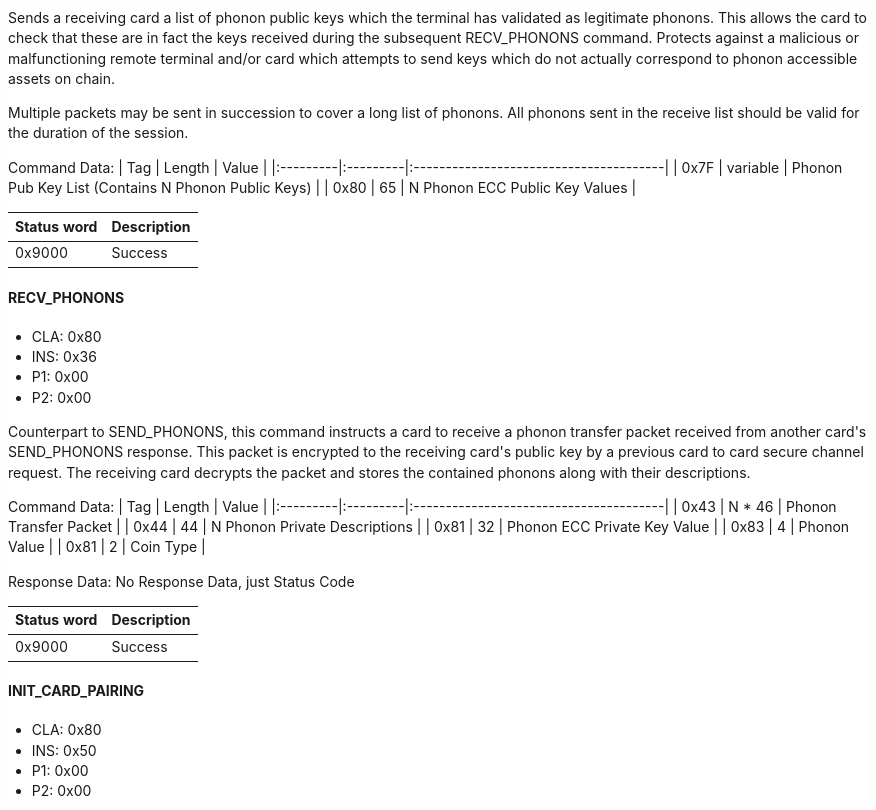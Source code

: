 Sends a receiving card a list of phonon public keys which the terminal has validated as legitimate phonons. This allows the card to check that these are in fact the keys received during the subsequent RECV_PHONONS command. Protects against a malicious or malfunctioning remote terminal and/or card which attempts to send keys which do not actually correspond to phonon accessible assets on chain. 

Multiple packets may be sent in succession to cover a long list of phonons. All phonons sent in the receive list should be valid for the duration of the session. 
 
Command Data: 
|    Tag   |  Length  |            Value                       |
|:---------|:---------|:---------------------------------------|
|    0x7F  | variable | Phonon Pub Key List (Contains N Phonon Public Keys) |
|    0x80  | 65       | N Phonon ECC Public Key Values         |

| Status word |                      Description                                |
|:------------|:----------------------------------------------------------------|
|  0x9000     |  Success                                                        |


#### RECV_PHONONS
* CLA: 0x80
* INS: 0x36
* P1: 0x00
* P2: 0x00

Counterpart to SEND_PHONONS, this command instructs a card to receive a phonon transfer packet received from another card's SEND_PHONONS response. This packet is encrypted to the receiving card's public key by a previous card to card secure channel request. The receiving card decrypts the packet and stores the contained phonons along with their descriptions. 

Command Data: 
|    Tag   |  Length  |            Value                       |
|:---------|:---------|:---------------------------------------|
|    0x43  | N * 46   | Phonon Transfer Packet                 |
|    0x44  |  44      | N Phonon Private Descriptions          |
|    0x81  |  32      | Phonon ECC Private Key Value           |
|    0x83  |  4       | Phonon Value                           |
|    0x81  |  2       | Coin Type                              |


Response Data: 
No Response Data, just Status Code


| Status word |                      Description                                |
|:------------|:----------------------------------------------------------------|
|  0x9000     |  Success                                                        |

#### INIT_CARD_PAIRING
* CLA: 0x80
* INS: 0x50
* P1: 0x00
* P2: 0x00
